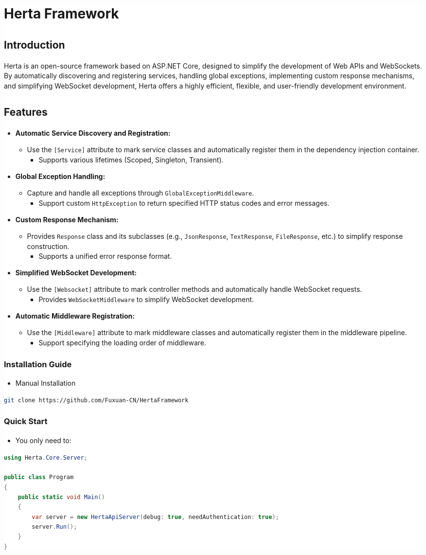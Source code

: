 
# Herta Framework

## Introduction

Herta is an open-source framework based on ASP.NET Core, designed to simplify the development of Web APIs and WebSockets. By automatically discovering and registering services, handling global exceptions, implementing custom response mechanisms, and simplifying WebSocket development, Herta offers a highly efficient, flexible, and user-friendly development environment.

## Features

- **Automatic Service Discovery and Registration:**
  - Use the `[Service]` attribute to mark service classes and automatically register them in the dependency injection container.
    - Supports various lifetimes (Scoped, Singleton, Transient).

- **Global Exception Handling:**
  - Capture and handle all exceptions through `GlobalExceptionMiddleware`.
    - Support custom `HttpException` to return specified HTTP status codes and error messages.

- **Custom Response Mechanism:**
  - Provides `Response` class and its subclasses (e.g., `JsonResponse`, `TextResponse`, `FileResponse`, etc.) to simplify response construction.
    - Supports a unified error response format.

- **Simplified WebSocket Development:**
  - Use the `[Websocket]` attribute to mark controller methods and automatically handle WebSocket requests.
    - Provides `WebSocketMiddleware` to simplify WebSocket development.

- **Automatic Middleware Registration:**
  - Use the `[Middleware]` attribute to mark middleware classes and automatically register them in the middleware pipeline.
    - Support specifying the loading order of middleware.

### Installation Guide

- Manual Installation

```bash
git clone https://github.com/Fuxuan-CN/HertaFramework
```

### Quick Start

- You only need to:

```csharp
using Herta.Core.Server;

public class Program
{
    public static void Main()
    {
        var server = new HertaApiServer(debug: true, needAuthentication: true);
        server.Run();
    }
}
```
